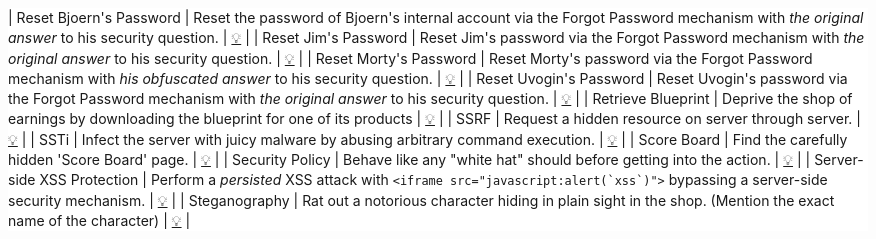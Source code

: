 | Reset Bjoern's Password    | Reset the password of Bjoern's internal account via the Forgot Password mechanism with _the original answer_ to his security question.                                                                                                                                                                                                                            | [💡](broken-authentication.md#reset-the-password-of-bjoerns-internal-account-via-the-forgot-password-mechanism)                                |
| Reset Jim's Password       | Reset Jim's password via the Forgot Password mechanism with _the original answer_ to his security question.                                                                                                                                                                                                                                                       | [💡](broken-authentication.md#reset-jims-password-via-the-forgot-password-mechanism)                                                           |
| Reset Morty's Password     | Reset Morty's password via the Forgot Password mechanism with _his obfuscated answer_ to his security question.                                                                                                                                                                                                                                                   | [💡](broken-anti-automation.md#reset-mortys-password-via-the-forgot-password-mechanism)                                                        |
| Reset Uvogin's Password    | Reset Uvogin's password via the Forgot Password mechanism with _the original answer_ to his security question.                                                                                                                                                                                                                                                    | [💡](sensitive-data-exposure.md#reset-uvogins-password-via-the-forgot-password-mechanism)                                                      |
| Retrieve Blueprint         | Deprive the shop of earnings by downloading the blueprint for one of its products                                                                                                                                                                                                                                                                                 | [💡](sensitive-data-exposure.md#deprive-the-shop-of-earnings-by-downloading-the-blueprint-for-one-of-its-products)                             |
| SSRF                       | Request a hidden resource on server through server.                                                                                                                                                                                                                                                                                                               | [💡](broken-access-control.md#request-a-hidden-resource-on-server-through-server)                                                              |
| SSTi                       | Infect the server with juicy malware by abusing arbitrary command execution.                                                                                                                                                                                                                                                                                      | [💡](injection.md#infect-the-server-with-juicy-malware-by-abusing-arbitrary-command-execution)                                                 |
| Score Board                | Find the carefully hidden 'Score Board' page.                                                                                                                                                                                                                                                                                                                     | [💡](score-board.md#find-the-carefully-hidden-score-board-page)                                                                                |
| Security Policy            | Behave like any "white hat" should before getting into the action.                                                                                                                                                                                                                                                                                                | [💡](miscellaneous.md#behave-like-any-white-hat-should-before-getting-into-the-action)                                                         |
| Server-side XSS Protection | Perform a _persisted_ XSS attack with ``<iframe src="javascript:alert(`xss`)">`` bypassing a server-side security mechanism.                                                                                                                                                                                                                                      | [💡](xss.md#perform-a-persisted-xss-attack-bypassing-a-server-side-security-mechanism)                                                         |
| Steganography              | Rat out a notorious character hiding in plain sight in the shop. (Mention the exact name of the character)                                                                                                                                                                                                                                                        | [💡](security-through-obscurity.md#rat-out-a-notorious-character-hiding-in-plain-sight-in-the-shop)                                            |